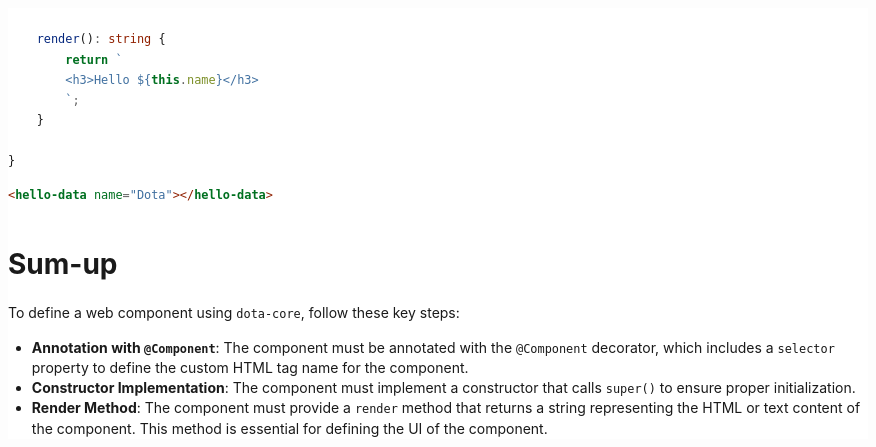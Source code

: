 ```typescript

    render(): string {
        return `
        <h3>Hello ${this.name}</h3>
        `;
    }

}
```

```html
<hello-data name="Dota"></hello-data>
```

# Sum-up

To define a web component using `dota-core`, follow these key steps:

- **Annotation with `@Component`**: The component must be annotated with the `@Component` decorator, which includes a `selector` property to define the custom HTML tag name for the component.
- **Constructor Implementation**: The component must implement a constructor that calls `super()` to ensure proper initialization.
- **Render Method**: The component must provide a `render` method that returns a string representing the HTML or text content of the component. This method is essential for defining the UI of the component.
